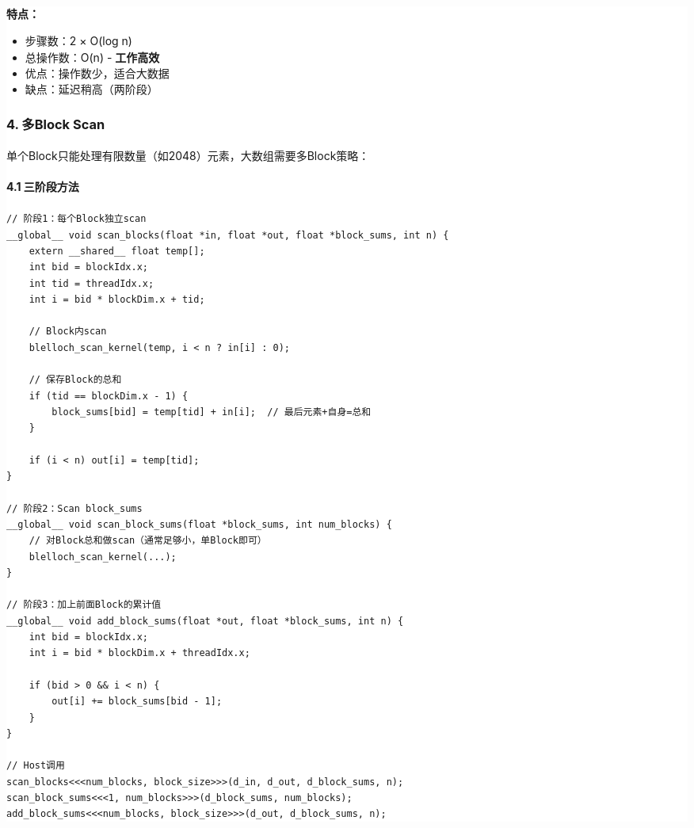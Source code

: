 **特点：**
- 步骤数：2 × O(log n)
- 总操作数：O(n) - **工作高效**
- 优点：操作数少，适合大数据
- 缺点：延迟稍高（两阶段）

### 4. 多Block Scan

单个Block只能处理有限数量（如2048）元素，大数组需要多Block策略：

#### 4.1 三阶段方法

```cuda
// 阶段1：每个Block独立scan
__global__ void scan_blocks(float *in, float *out, float *block_sums, int n) {
    extern __shared__ float temp[];
    int bid = blockIdx.x;
    int tid = threadIdx.x;
    int i = bid * blockDim.x + tid;
    
    // Block内scan
    blelloch_scan_kernel(temp, i < n ? in[i] : 0);
    
    // 保存Block的总和
    if (tid == blockDim.x - 1) {
        block_sums[bid] = temp[tid] + in[i];  // 最后元素+自身=总和
    }
    
    if (i < n) out[i] = temp[tid];
}

// 阶段2：Scan block_sums
__global__ void scan_block_sums(float *block_sums, int num_blocks) {
    // 对Block总和做scan（通常足够小，单Block即可）
    blelloch_scan_kernel(...);
}

// 阶段3：加上前面Block的累计值
__global__ void add_block_sums(float *out, float *block_sums, int n) {
    int bid = blockIdx.x;
    int i = bid * blockDim.x + threadIdx.x;
    
    if (bid > 0 && i < n) {
        out[i] += block_sums[bid - 1];
    }
}

// Host调用
scan_blocks<<<num_blocks, block_size>>>(d_in, d_out, d_block_sums, n);
scan_block_sums<<<1, num_blocks>>>(d_block_sums, num_blocks);
add_block_sums<<<num_blocks, block_size>>>(d_out, d_block_sums, n);
```
